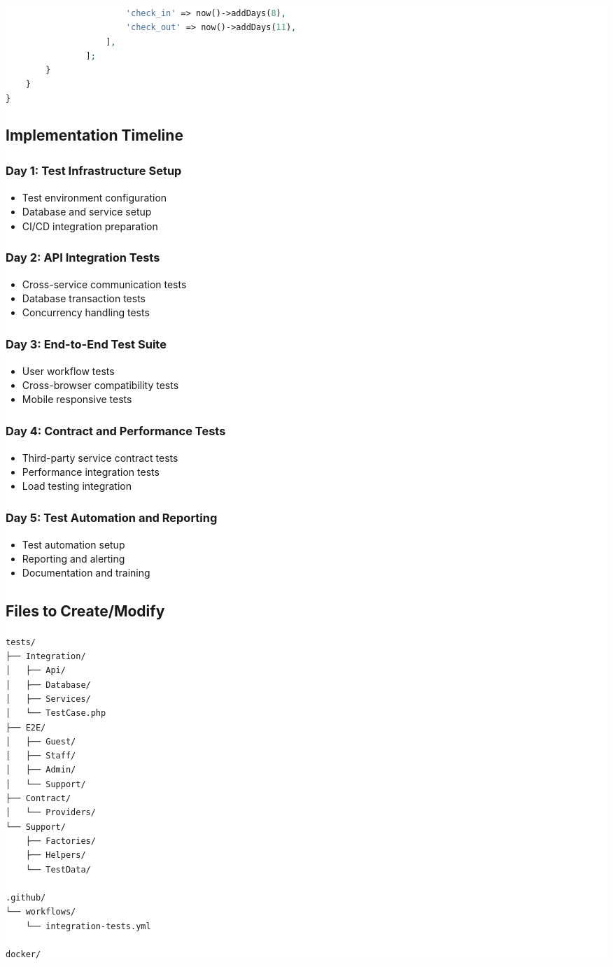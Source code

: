 ```php
                        'check_in' => now()->addDays(8),
                        'check_out' => now()->addDays(11),
                    ],
                ];
        }
    }
}
```

## Implementation Timeline

### Day 1: Test Infrastructure Setup
- Test environment configuration
- Database and service setup
- CI/CD integration preparation

### Day 2: API Integration Tests
- Cross-service communication tests
- Database transaction tests
- Concurrency handling tests

### Day 3: End-to-End Test Suite
- User workflow tests
- Cross-browser compatibility tests
- Mobile responsive tests

### Day 4: Contract and Performance Tests
- Third-party service contract tests
- Performance integration tests
- Load testing integration

### Day 5: Test Automation and Reporting
- Test automation setup
- Reporting and alerting
- Documentation and training

## Files to Create/Modify
```
tests/
├── Integration/
│   ├── Api/
│   ├── Database/
│   ├── Services/
│   └── TestCase.php
├── E2E/
│   ├── Guest/
│   ├── Staff/
│   ├── Admin/
│   └── Support/
├── Contract/
│   └── Providers/
└── Support/
    ├── Factories/
    ├── Helpers/
    └── TestData/

.github/
└── workflows/
    └── integration-tests.yml

docker/
```